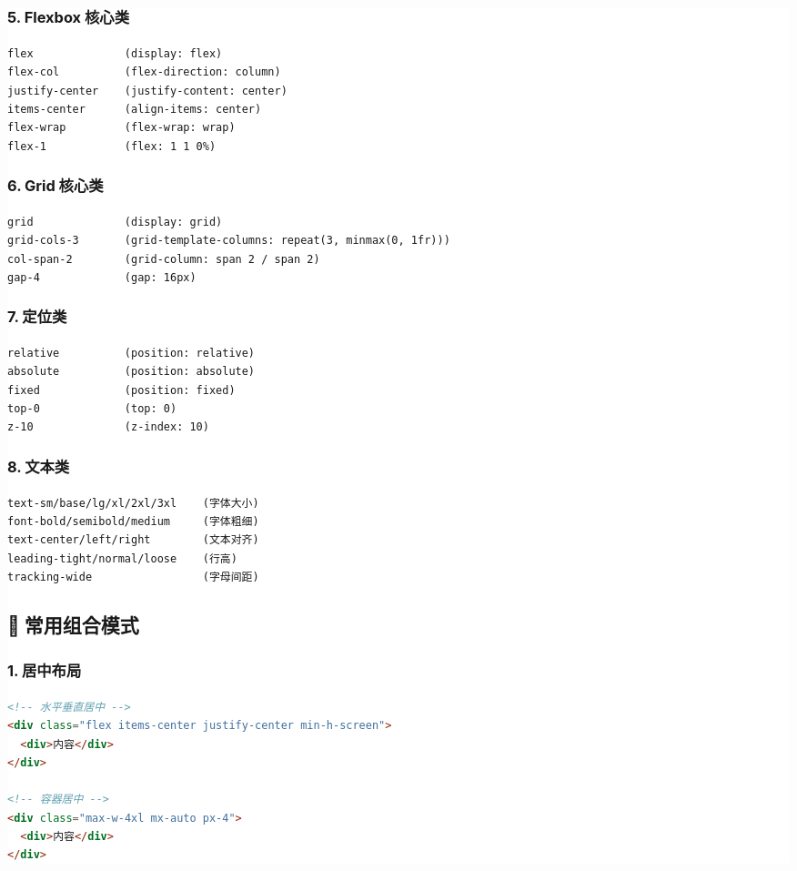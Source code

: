 ### 5. Flexbox 核心类
```
flex              (display: flex)
flex-col          (flex-direction: column)
justify-center    (justify-content: center)
items-center      (align-items: center)
flex-wrap         (flex-wrap: wrap)
flex-1            (flex: 1 1 0%)
```

### 6. Grid 核心类
```
grid              (display: grid)
grid-cols-3       (grid-template-columns: repeat(3, minmax(0, 1fr)))
col-span-2        (grid-column: span 2 / span 2)
gap-4             (gap: 16px)
```

### 7. 定位类
```
relative          (position: relative)
absolute          (position: absolute)
fixed             (position: fixed)
top-0             (top: 0)
z-10              (z-index: 10)
```

### 8. 文本类
```
text-sm/base/lg/xl/2xl/3xl    (字体大小)
font-bold/semibold/medium     (字体粗细)
text-center/left/right        (文本对齐)
leading-tight/normal/loose    (行高)
tracking-wide                 (字母间距)
```

## 🎨 常用组合模式

### 1. 居中布局
```html
<!-- 水平垂直居中 -->
<div class="flex items-center justify-center min-h-screen">
  <div>内容</div>
</div>

<!-- 容器居中 -->
<div class="max-w-4xl mx-auto px-4">
  <div>内容</div>
</div>
```
